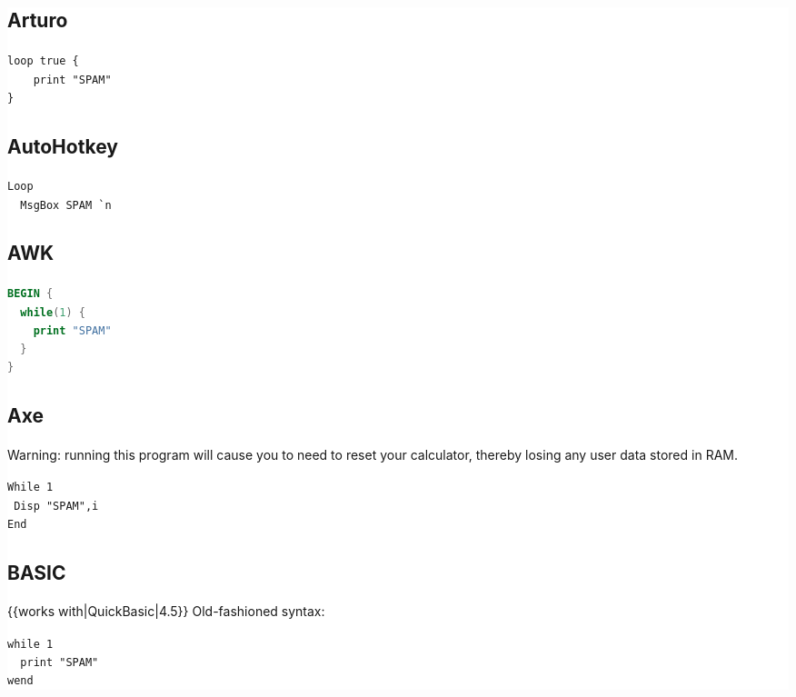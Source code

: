 

## Arturo


```arturo
loop true {
	print "SPAM"
}
```



## AutoHotkey


```autohotkey
Loop
  MsgBox SPAM `n
```



## AWK


```awk
BEGIN {
  while(1) {
    print "SPAM"
  }
}
```



## Axe

Warning: running this program will cause you to need to reset your calculator, thereby losing any user data stored in RAM.


```axe
While 1
 Disp "SPAM",i
End
```



## BASIC

{{works with|QuickBasic|4.5}}
Old-fashioned syntax:

```qbasic
while 1
  print "SPAM"
wend
```
